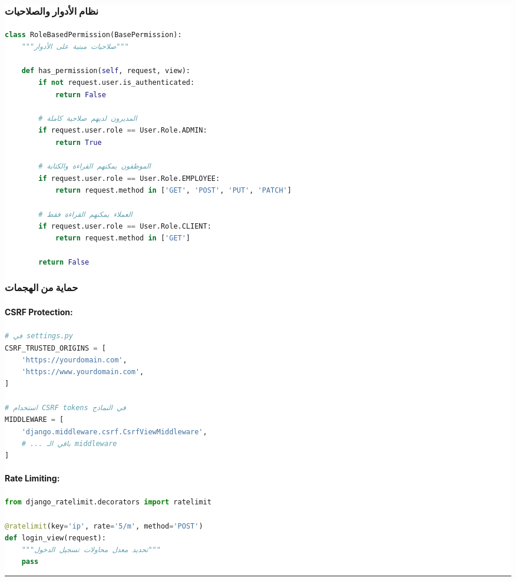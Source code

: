 ### نظام الأدوار والصلاحيات

```python
class RoleBasedPermission(BasePermission):
    """صلاحيات مبنية على الأدوار"""
    
    def has_permission(self, request, view):
        if not request.user.is_authenticated:
            return False
        
        # المديرون لديهم صلاحية كاملة
        if request.user.role == User.Role.ADMIN:
            return True
        
        # الموظفون يمكنهم القراءة والكتابة
        if request.user.role == User.Role.EMPLOYEE:
            return request.method in ['GET', 'POST', 'PUT', 'PATCH']
        
        # العملاء يمكنهم القراءة فقط
        if request.user.role == User.Role.CLIENT:
            return request.method in ['GET']
        
        return False
```

### حماية من الهجمات

#### CSRF Protection:
```python
# في settings.py
CSRF_TRUSTED_ORIGINS = [
    'https://yourdomain.com',
    'https://www.yourdomain.com',
]

# استخدام CSRF tokens في النماذج
MIDDLEWARE = [
    'django.middleware.csrf.CsrfViewMiddleware',
    # ... باقي الـ middleware
]
```

#### Rate Limiting:
```python
from django_ratelimit.decorators import ratelimit

@ratelimit(key='ip', rate='5/m', method='POST')
def login_view(request):
    """تحديد معدل محاولات تسجيل الدخول"""
    pass
```

---